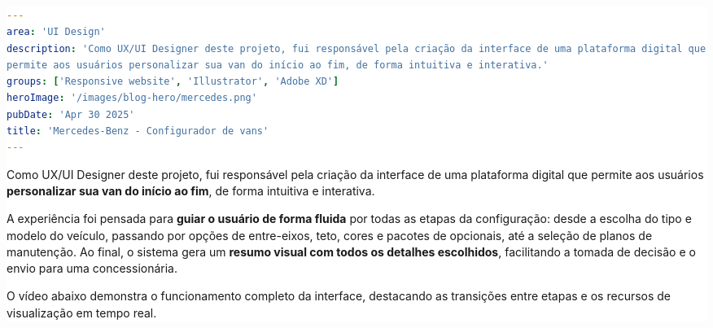 ```yaml
---
area: 'UI Design'
description: 'Como UX/UI Designer deste projeto, fui responsável pela criação da interface de uma plataforma digital que permite aos usuários personalizar sua van do início ao fim, de forma intuitiva e interativa.'
groups: ['Responsive website', 'Illustrator', 'Adobe XD']
heroImage: '/images/blog-hero/mercedes.png'
pubDate: 'Apr 30 2025'
title: 'Mercedes-Benz - Configurador de vans'
---
```


Como UX/UI Designer deste projeto, fui responsável pela criação da interface de uma plataforma digital que permite aos usuários <b>personalizar sua van do início ao fim</b>, de forma intuitiva e interativa.

A experiência foi pensada para <b>guiar o usuário de forma fluida</b> por todas as etapas da configuração: desde a escolha do tipo e modelo do veículo, passando por opções de entre-eixos, teto, cores e pacotes de opcionais, até a seleção de planos de manutenção. Ao final, o sistema gera um <b>resumo visual com todos os detalhes escolhidos</b>, facilitando a tomada de decisão e o envio para uma concessionária.

O vídeo abaixo demonstra o funcionamento completo da interface, destacando as transições entre etapas e os recursos de visualização em tempo real.

<video width="100%" height="100%" controls>
  <source src="/images/blog-posts/mercedes-vans/Vans_Configurador_16_06.mp4" type="video/mp4">
</video>
